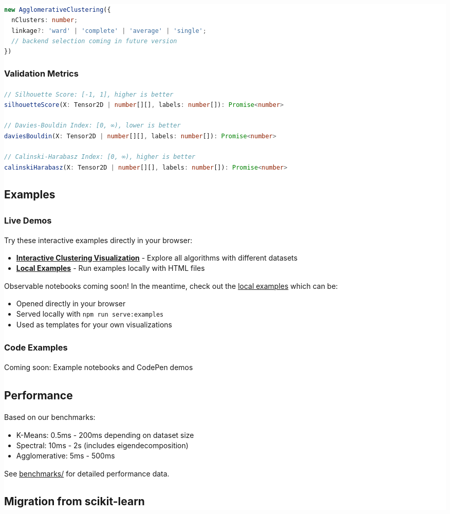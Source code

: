 ```typescript
new AgglomerativeClustering({
  nClusters: number;
  linkage?: 'ward' | 'complete' | 'average' | 'single';
  // backend selection coming in future version
})
```

### Validation Metrics

```typescript
// Silhouette Score: [-1, 1], higher is better
silhouetteScore(X: Tensor2D | number[][], labels: number[]): Promise<number>

// Davies-Bouldin Index: [0, ∞), lower is better  
daviesBouldin(X: Tensor2D | number[][], labels: number[]): Promise<number>

// Calinski-Harabasz Index: [0, ∞), higher is better
calinskiHarabasz(X: Tensor2D | number[][], labels: number[]): Promise<number>
```

## Examples

### Live Demos

Try these interactive examples directly in your browser:

- [**Interactive Clustering Visualization**](https://observablehq.com/@observablehq/clustering-tfjs-demo) - Explore all algorithms with different datasets
- [**Local Examples**](examples/observable/) - Run examples locally with HTML files

Observable notebooks coming soon! In the meantime, check out the [local examples](examples/observable/) which can be:
- Opened directly in your browser
- Served locally with `npm run serve:examples`
- Used as templates for your own visualizations

### Code Examples

Coming soon: Example notebooks and CodePen demos

## Performance

Based on our benchmarks:

- K-Means: 0.5ms - 200ms depending on dataset size
- Spectral: 10ms - 2s (includes eigendecomposition)
- Agglomerative: 5ms - 500ms

See [benchmarks/](benchmarks/) for detailed performance data.

## Migration from scikit-learn
